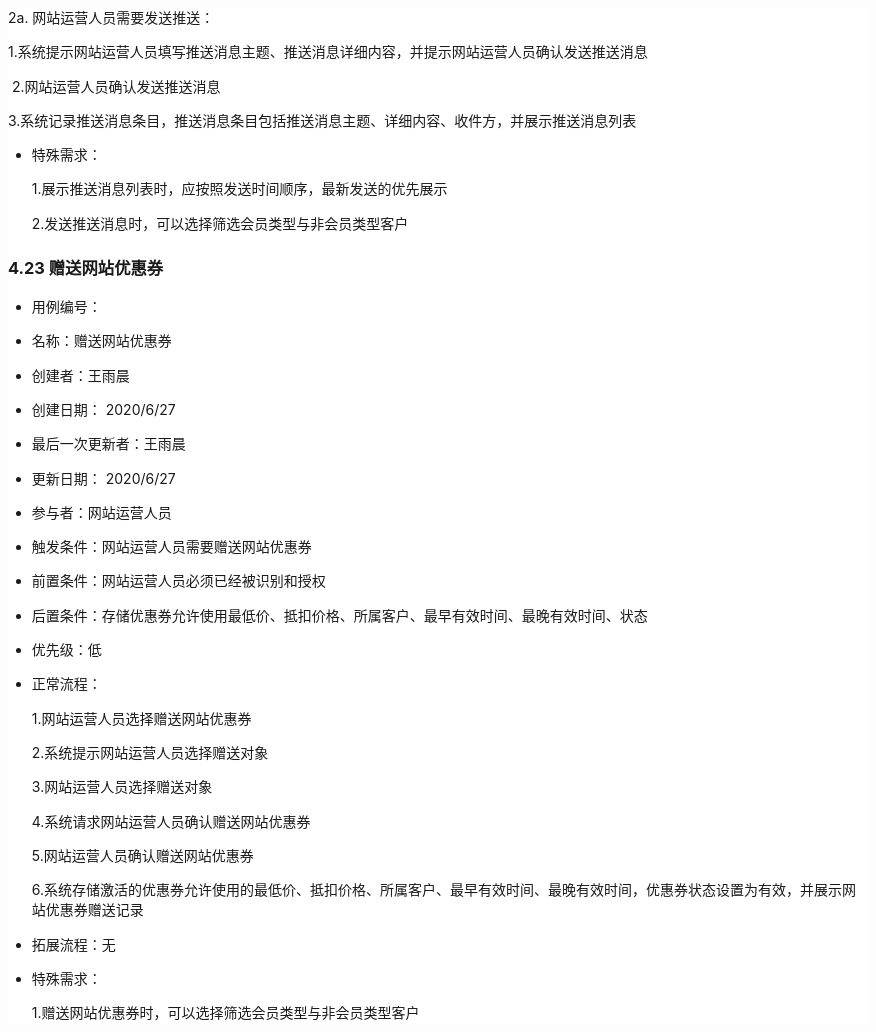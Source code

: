   2a. 网站运营人员需要发送推送：

  ​	1.系统提示网站运营人员填写推送消息主题、推送消息详细内容，并提示网站运营人员确认发送推送消息

  ​	2.网站运营人员确认发送推送消息

  ​	3.系统记录推送消息条目，推送消息条目包括推送消息主题、详细内容、收件方，并展示推送消息列表

- 特殊需求：

  1.展示推送消息列表时，应按照发送时间顺序，最新发送的优先展示

  2.发送推送消息时，可以选择筛选会员类型与非会员类型客户



### 4.23 赠送网站优惠券

- 用例编号：
- 名称：赠送网站优惠券
- 创建者：王雨晨
- 创建日期： 2020/6/27


- 最后一次更新者：王雨晨
- 更新日期：  2020/6/27


- 参与者：网站运营人员


- 触发条件：网站运营人员需要赠送网站优惠券


- 前置条件：网站运营人员必须已经被识别和授权


- 后置条件：存储优惠券允许使用最低价、抵扣价格、所属客户、最早有效时间、最晚有效时间、状态


- 优先级：低


- 正常流程：

  1.网站运营人员选择赠送网站优惠券

  2.系统提示网站运营人员选择赠送对象

  3.网站运营人员选择赠送对象

  4.系统请求网站运营人员确认赠送网站优惠券

  5.网站运营人员确认赠送网站优惠券

  6.系统存储激活的优惠券允许使用的最低价、抵扣价格、所属客户、最早有效时间、最晚有效时间，优惠券状态设置为有效，并展示网站优惠券赠送记录

- 拓展流程：无

- 特殊需求：

  1.赠送网站优惠券时，可以选择筛选会员类型与非会员类型客户




